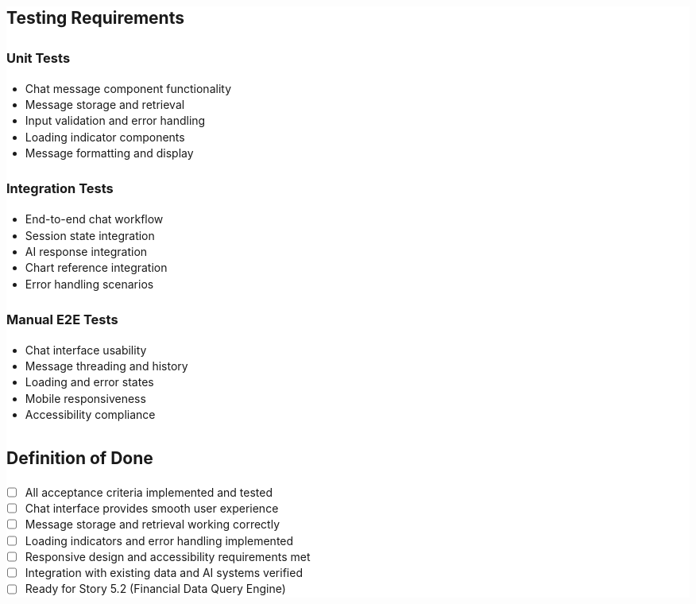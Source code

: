 ## Testing Requirements

### Unit Tests
- Chat message component functionality
- Message storage and retrieval
- Input validation and error handling
- Loading indicator components
- Message formatting and display

### Integration Tests
- End-to-end chat workflow
- Session state integration
- AI response integration
- Chart reference integration
- Error handling scenarios

### Manual E2E Tests
- Chat interface usability
- Message threading and history
- Loading and error states
- Mobile responsiveness
- Accessibility compliance

## Definition of Done

- [ ] All acceptance criteria implemented and tested
- [ ] Chat interface provides smooth user experience
- [ ] Message storage and retrieval working correctly
- [ ] Loading indicators and error handling implemented
- [ ] Responsive design and accessibility requirements met
- [ ] Integration with existing data and AI systems verified
- [ ] Ready for Story 5.2 (Financial Data Query Engine) 